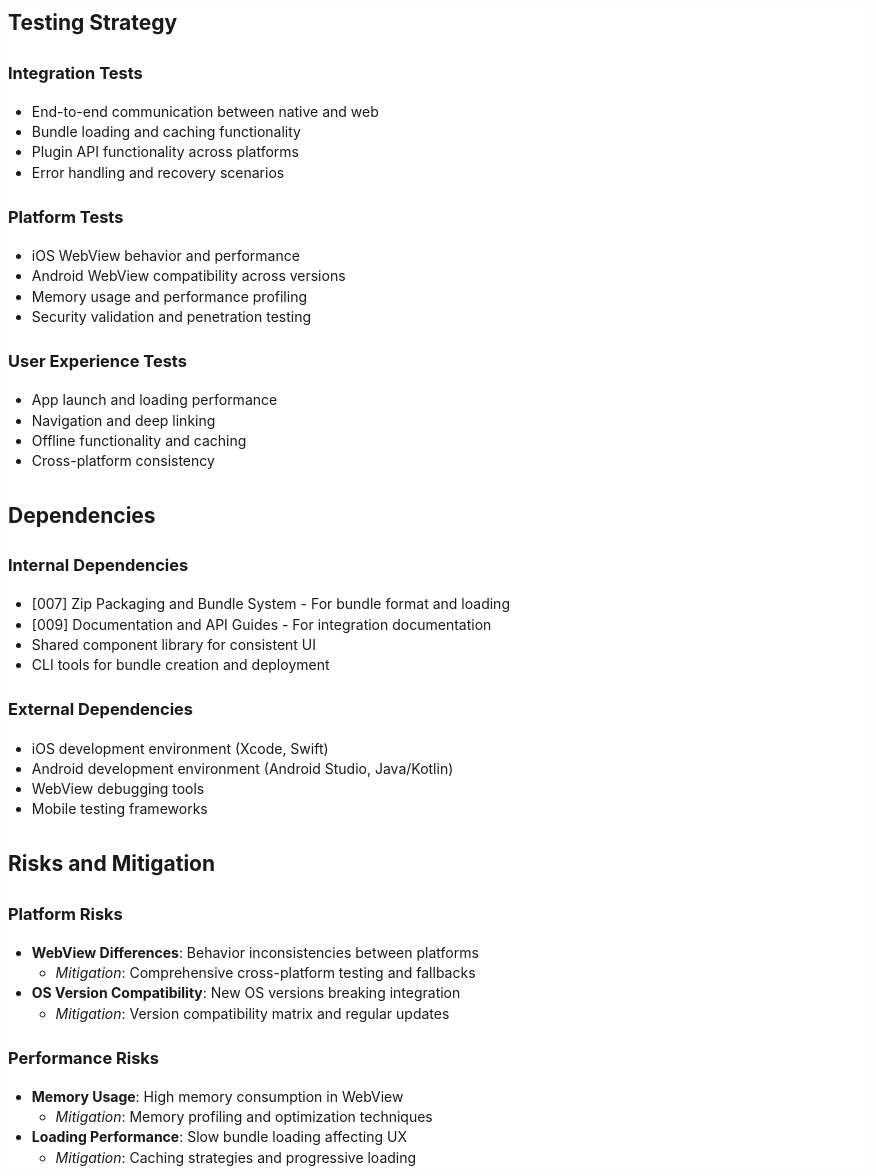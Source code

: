 ## Testing Strategy

### Integration Tests
- End-to-end communication between native and web
- Bundle loading and caching functionality
- Plugin API functionality across platforms
- Error handling and recovery scenarios

### Platform Tests
- iOS WebView behavior and performance
- Android WebView compatibility across versions
- Memory usage and performance profiling
- Security validation and penetration testing

### User Experience Tests
- App launch and loading performance
- Navigation and deep linking
- Offline functionality and caching
- Cross-platform consistency

## Dependencies

### Internal Dependencies
- [007] Zip Packaging and Bundle System - For bundle format and loading
- [009] Documentation and API Guides - For integration documentation
- Shared component library for consistent UI
- CLI tools for bundle creation and deployment

### External Dependencies
- iOS development environment (Xcode, Swift)
- Android development environment (Android Studio, Java/Kotlin)
- WebView debugging tools
- Mobile testing frameworks

## Risks and Mitigation

### Platform Risks
- **WebView Differences**: Behavior inconsistencies between platforms
  - *Mitigation*: Comprehensive cross-platform testing and fallbacks
- **OS Version Compatibility**: New OS versions breaking integration
  - *Mitigation*: Version compatibility matrix and regular updates

### Performance Risks
- **Memory Usage**: High memory consumption in WebView
  - *Mitigation*: Memory profiling and optimization techniques
- **Loading Performance**: Slow bundle loading affecting UX
  - *Mitigation*: Caching strategies and progressive loading
